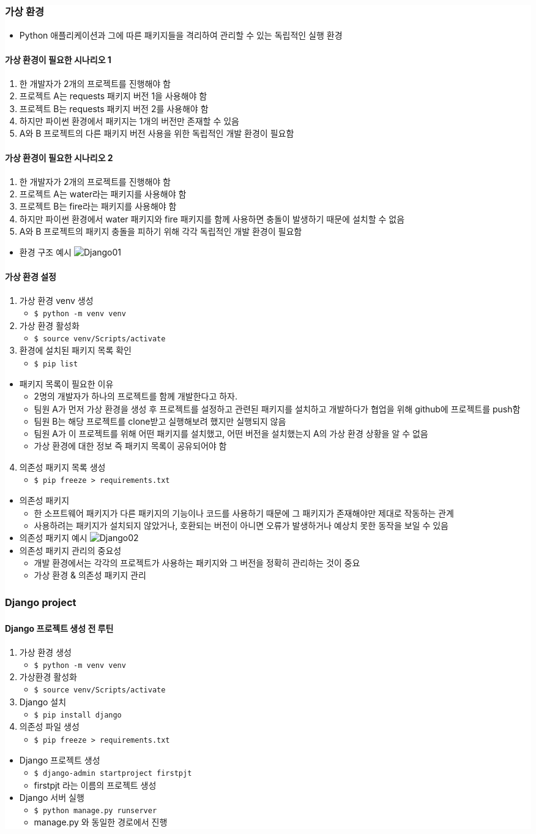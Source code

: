 ### 가상 환경
- Python 애플리케이션과 그에 따른 패키지들을 격리하여 관리할 수 있는 독립적인 실행 환경

#### 가상 환경이 필요한 시나리오 1
1. 한 개발자가 2개의 프로젝트를 진행해야 함
2. 프로젝트 A는 requests 패키지 버전 1을 사용해야 함
3. 프로젝트 B는 requests 패키지 버전 2를 사용해야 함
4. 하지만 파이썬 환경에서 패키지는 1개의 버전만 존재할 수 있음
5. A와 B 프로젝트의 다른 패키지 버전 사용을 위한 독립적인 개발 환경이 필요함

#### 가상 환경이 필요한 시나리오 2
1. 한 개발자가 2개의 프로젝트를 진행해야 함
2. 프로젝트 A는 water라는 패키지를 사용해야 함
3. 프로젝트 B는 fire라는 패키지를 사용해야 함
4. 하지만 파이썬 환경에서 water 패키지와 fire 패키지를 함께 사용하면 충돌이 발생하기 때문에 설치할 수 없음
5. A와 B 프로젝트의 패키지 충돌을 피하기 위해 각각 독립적인 개발 환경이 필요함


- 환경 구조 예시
![Django01](./asset/Django01.PNG)

#### 가상 환경 설정
1. 가상 환경 venv 생성
    - `$ python -m venv venv`
2. 가상 환경 활성화
    - `$ source venv/Scripts/activate`
3. 환경에 설치된 패키지 목록 확인
    - `$ pip list`
- 패키지 목록이 필요한 이유
    - 2명의 개발자가 하나의 프로젝트를 함께 개발한다고 하자.
    - 팀원 A가 먼저 가상 환경을 생성 후 프로젝트를 설정하고 관련된 패키지를 설치하고 개발하다가 협업을 위해 github에 프로젝트를 push함
    - 팀원 B는 해당 프로젝트를 clone받고 실행해보려 했지만 실행되지 않음
    - 팀원 A가 이 프로젝트를 위해 어떤 패키지를 설치했고, 어떤 버전을 설치했는지 A의 가상 환경 상황을 알 수 없음
    - 가상 환경에 대한 정보 즉 패키지 목록이 공유되어야 함
4. 의존성 패키지 목록 생성
    - `$ pip freeze > requirements.txt`
- 의존성 패키지
    - 한 소프트웨어 패키지가 다른 패키지의 기능이나 코드를 사용하기 때문에 그 패키지가 존재해야만 제대로 작동하는 관계
    - 사용하려는 패키지가 설치되지 않았거나, 호환되는 버전이 아니면 오류가 발생하거나 예상치 못한 동작을 보일 수 있음
- 의존성 패키지 예시
![Django02](./asset/Django02.PNG)
- 의존성 패키지 관리의 중요성
    - 개발 환경에서는 각각의 프로젝트가 사용하는 패키지와 그 버전을 정확히 관리하는 것이 중요
    - 가상 환경 & 의존성 패키지 관리

### Django project
#### Django 프로젝트 생성 전 루틴
1. 가상 환경 생성
    - `$ python -m venv venv`
2. 가상환경 활성화
    - `$ source venv/Scripts/activate`
3. Django 설치
    - `$ pip install django`
4. 의존성 파일 생성
    - `$ pip freeze > requirements.txt`
- Django 프로젝트 생성
    - `$ django-admin startproject firstpjt`
    - firstpjt 라는 이름의 프로젝트 생성
- Django 서버 실행
    - `$ python manage.py runserver`
    - manage.py 와 동일한 경로에서 진행
